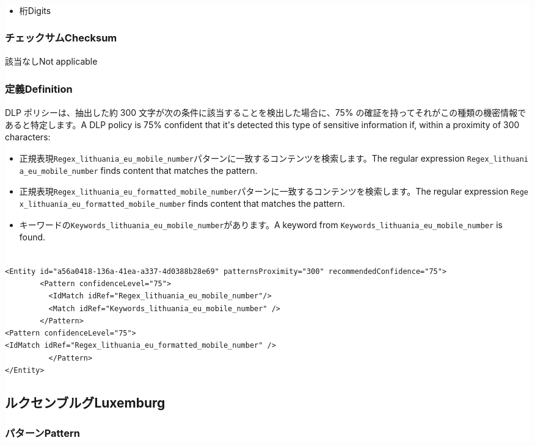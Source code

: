 -  <span data-ttu-id="28f93-263">桁</span><span class="sxs-lookup"><span data-stu-id="28f93-263">Digits</span></span> 
    
### <a name="checksum"></a><span data-ttu-id="28f93-264">チェックサム</span><span class="sxs-lookup"><span data-stu-id="28f93-264">Checksum</span></span>

<span data-ttu-id="28f93-265">該当なし</span><span class="sxs-lookup"><span data-stu-id="28f93-265">Not applicable</span></span>
  
### <a name="definition"></a><span data-ttu-id="28f93-266">定義</span><span class="sxs-lookup"><span data-stu-id="28f93-266">Definition</span></span>

<span data-ttu-id="28f93-267">DLP ポリシーは、抽出した約 300 文字が次の条件に該当することを検出した場合に、75% の確証を持ってそれがこの種類の機密情報であると特定します。</span><span class="sxs-lookup"><span data-stu-id="28f93-267">A DLP policy is 75% confident that it's detected this type of sensitive information if, within a proximity of 300 characters:</span></span>
  
- <span data-ttu-id="28f93-268">正規表現`Regex_lithuania_eu_mobile_number`パターンに一致するコンテンツを検索します。</span><span class="sxs-lookup"><span data-stu-id="28f93-268">The regular expression  `Regex_lithuania_eu_mobile_number` finds content that matches the pattern.</span></span> 
    
- <span data-ttu-id="28f93-269">正規表現`Regex_lithuania_eu_formatted_mobile_number`パターンに一致するコンテンツを検索します。</span><span class="sxs-lookup"><span data-stu-id="28f93-269">The regular expression  `Regex_lithuania_eu_formatted_mobile_number` finds content that matches the pattern.</span></span> 
    
- <span data-ttu-id="28f93-270">キーワードの`Keywords_lithuania_eu_mobile_number`があります。</span><span class="sxs-lookup"><span data-stu-id="28f93-270">A keyword from  `Keywords_lithuania_eu_mobile_number` is found.</span></span> 
    
```
 
<Entity id="a56a0418-136a-41ea-a337-4d0388b28e69" patternsProximity="300" recommendedConfidence="75">
        <Pattern confidenceLevel="75">
          <IdMatch idRef="Regex_lithuania_eu_mobile_number"/>
          <Match idRef="Keywords_lithuania_eu_mobile_number" />
        </Pattern>
<Pattern confidenceLevel="75">
<IdMatch idRef="Regex_lithuania_eu_formatted_mobile_number" />
          </Pattern>
</Entity>
```

## <a name="luxemburg"></a><span data-ttu-id="28f93-271">ルクセンブルグ</span><span class="sxs-lookup"><span data-stu-id="28f93-271">Luxemburg</span></span>

### <a name="pattern"></a><span data-ttu-id="28f93-272">パターン</span><span class="sxs-lookup"><span data-stu-id="28f93-272">Pattern</span></span>
